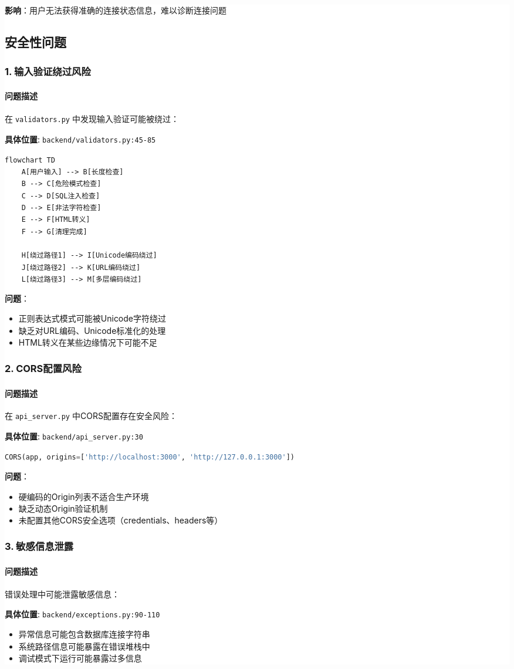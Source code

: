 **影响**：用户无法获得准确的连接状态信息，难以诊断连接问题

## 安全性问题

### 1. 输入验证绕过风险

#### 问题描述
在 `validators.py` 中发现输入验证可能被绕过：

**具体位置**: `backend/validators.py:45-85`

```mermaid
flowchart TD
    A[用户输入] --> B[长度检查]
    B --> C[危险模式检查]
    C --> D[SQL注入检查]
    D --> E[非法字符检查]
    E --> F[HTML转义]
    F --> G[清理完成]
    
    H[绕过路径1] --> I[Unicode编码绕过]
    J[绕过路径2] --> K[URL编码绕过]
    L[绕过路径3] --> M[多层编码绕过]
```

**问题**：
- 正则表达式模式可能被Unicode字符绕过
- 缺乏对URL编码、Unicode标准化的处理
- HTML转义在某些边缘情况下可能不足

### 2. CORS配置风险

#### 问题描述
在 `api_server.py` 中CORS配置存在安全风险：

**具体位置**: `backend/api_server.py:30`
```python
CORS(app, origins=['http://localhost:3000', 'http://127.0.0.1:3000'])
```

**问题**：
- 硬编码的Origin列表不适合生产环境
- 缺乏动态Origin验证机制
- 未配置其他CORS安全选项（credentials、headers等）

### 3. 敏感信息泄露

#### 问题描述
错误处理中可能泄露敏感信息：

**具体位置**: `backend/exceptions.py:90-110`
- 异常信息可能包含数据库连接字符串
- 系统路径信息可能暴露在错误堆栈中
- 调试模式下运行可能暴露过多信息
